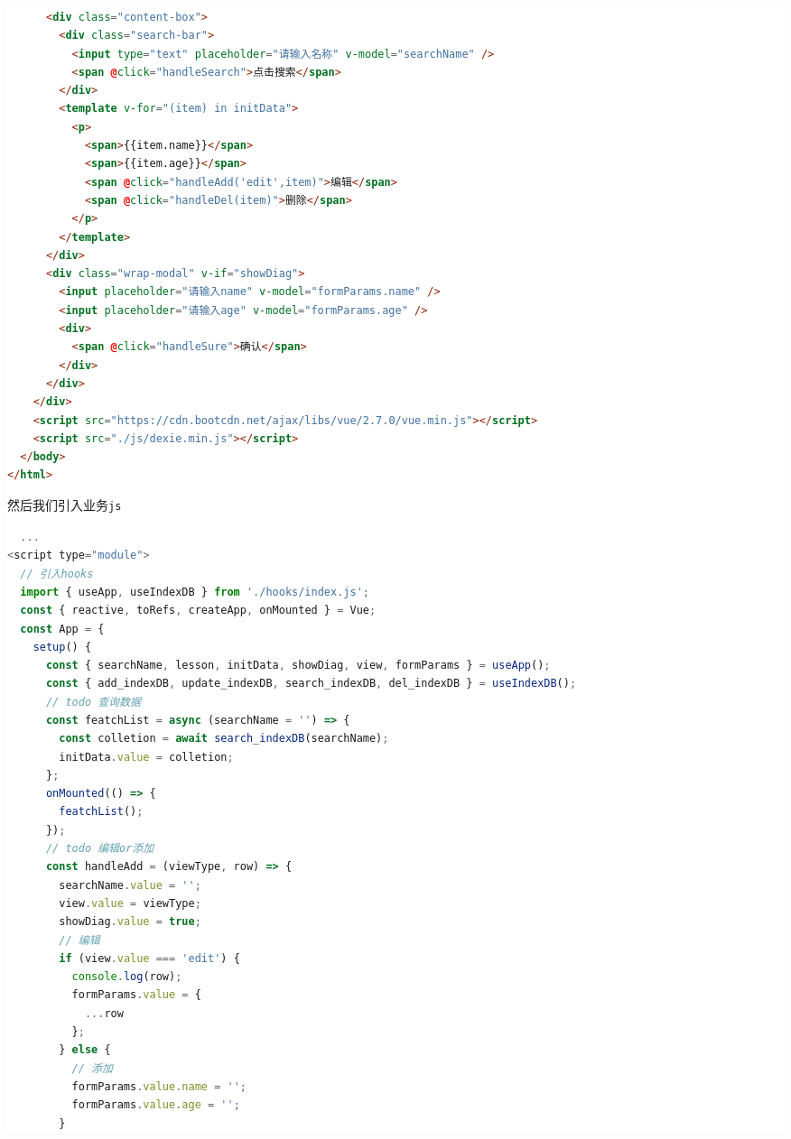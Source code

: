 ```html
      <div class="content-box">
        <div class="search-bar">
          <input type="text" placeholder="请输入名称" v-model="searchName" />
          <span @click="handleSearch">点击搜索</span>
        </div>
        <template v-for="(item) in initData">
          <p>
            <span>{{item.name}}</span>
            <span>{{item.age}}</span>
            <span @click="handleAdd('edit',item)">编辑</span>
            <span @click="handleDel(item)">删除</span>
          </p>
        </template>
      </div>
      <div class="wrap-modal" v-if="showDiag">
        <input placeholder="请输入name" v-model="formParams.name" />
        <input placeholder="请输入age" v-model="formParams.age" />
        <div>
          <span @click="handleSure">确认</span>
        </div>
      </div>
    </div>
    <script src="https://cdn.bootcdn.net/ajax/libs/vue/2.7.0/vue.min.js"></script>
    <script src="./js/dexie.min.js"></script>
  </body>
</html>
```

然后我们引入业务`js`

```js
  ...
<script type="module">
  // 引入hooks
  import { useApp, useIndexDB } from './hooks/index.js';
  const { reactive, toRefs, createApp, onMounted } = Vue;
  const App = {
    setup() {
      const { searchName, lesson, initData, showDiag, view, formParams } = useApp();
      const { add_indexDB, update_indexDB, search_indexDB, del_indexDB } = useIndexDB();
      // todo 查询数据
      const featchList = async (searchName = '') => {
        const colletion = await search_indexDB(searchName);
        initData.value = colletion;
      };
      onMounted(() => {
        featchList();
      });
      // todo 编辑or添加
      const handleAdd = (viewType, row) => {
        searchName.value = '';
        view.value = viewType;
        showDiag.value = true;
        // 编辑
        if (view.value === 'edit') {
          console.log(row);
          formParams.value = {
            ...row
          };
        } else {
          // 添加
          formParams.value.name = '';
          formParams.value.age = '';
        }
```